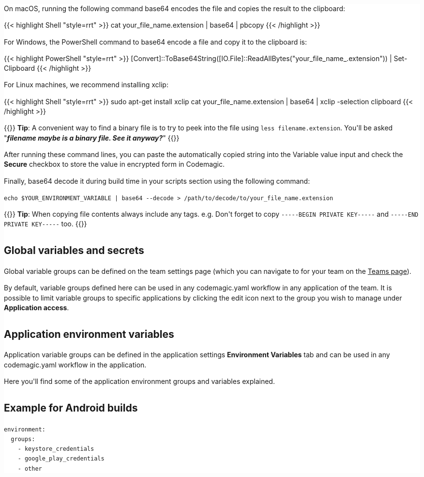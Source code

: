 On macOS, running the following command base64 encodes the file and copies the result to the clipboard:

{{< highlight Shell "style=rrt" >}}
  cat your_file_name.extension | base64 | pbcopy
{{< /highlight >}}

For Windows, the PowerShell command to base64 encode a file and copy it to the clipboard is:

{{< highlight PowerShell "style=rrt" >}}
[Convert]::ToBase64String([IO.File]::ReadAllBytes("your_file_name_.extension")) | Set-Clipboard
{{< /highlight >}}

For Linux machines, we recommend installing xclip:

{{< highlight Shell "style=rrt" >}}
sudo apt-get install xclip
cat your_file_name.extension | base64 | xclip -selection clipboard
{{< /highlight >}}

{{<notebox>}}
**Tip**: A convenient way to find a binary file is to try to peek into the file using `less filename.extension`. You'll be asked "**_filename maybe is a binary file.  See it anyway?_**"
{{</notebox>}}

After running these command lines, you can paste the automatically copied string into the Variable value input and check the **Secure** checkbox to store the value in encrypted form in Codemagic.

Finally, base64 decode it during build time in your scripts section using the following command:

`echo $YOUR_ENVIRONMENT_VARIABLE | base64 --decode > /path/to/decode/to/your_file_name.extension`

{{<notebox>}}
**Tip**: When copying file contents always include any tags. e.g. Don't forget to copy `-----BEGIN PRIVATE KEY-----` and `-----END PRIVATE KEY-----` too.
{{</notebox>}}

## Global variables and secrets

Global variable groups can be defined on the team settings page (which you can navigate to for your team on the [Teams page](https://codemagic.io/teams)).

By default, variable groups defined here can be used in any codemagic.yaml workflow in any application of the team. It is possible to limit variable groups to specific applications by clicking the edit icon next to the group you wish to manage under **Application access**.

## Application environment variables

Application variable groups can be defined in the application settings **Environment Variables** tab and can be used in any codemagic.yaml workflow in the application.

Here you'll find some of the application environment groups and variables explained.

## Example for Android builds

    environment:
      groups:
        - keystore_credentials
        - google_play_credentials
        - other 
